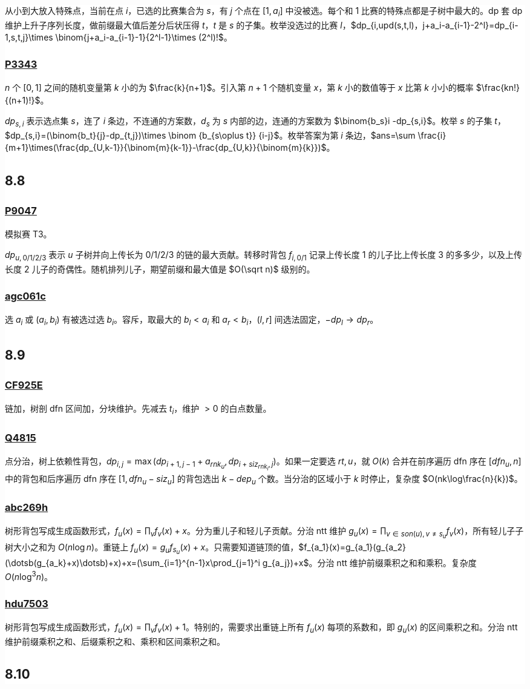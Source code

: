 从小到大放入特殊点，当前在点 $i$，已选的比赛集合为 $s$，有 $j$ 个点在 $[1,a_i]$ 中没被选。每个和 $1$ 比赛的特殊点都是子树中最大的。dp 套 dp 维护上升子序列长度，做前缀最大值后差分后状压得 $t$，$t$ 是 $s$ 的子集。枚举没选过的比赛 $l$，$dp_{i,upd(s,t,l)，j+a_i-a_{i-1}-2^l}=dp_{i-1,s,t,j}\times \binom{j+a_i-a_{i-1}-1}{2^l-1}\times (2^l)!$。

### [P3343](https://www.luogu.com.cn/problem/P3343)

$n$ 个 $[0,1]$ 之间的随机变量第 $k$ 小的为 $\frac{k}{n+1}$。引入第 $n+1$ 个随机变量 $x$，第 $k$ 小的数值等于 $x$ 比第 $k$ 小小的概率 $\frac{kn!}{(n+1)!}$。

$dp_{s,i}$ 表示选点集 $s$，连了 $i$ 条边，不连通的方案数，$d_s$ 为 $s$ 内部的边，连通的方案数为 $\binom{b_s}i -dp_{s,i}$。枚举 $s$ 的子集 $t$，$dp_{s,i}=(\binom{b_t}{j}-dp_{t,j})\times \binom {b_{s\oplus t}} {i-j}$。枚举答案为第 $i$ 条边，$ans=\sum \frac{i}{m+1}\times(\frac{dp_{U,k-1}}{\binom{m}{k-1}}-\frac{dp_{U,k}}{\binom{m}{k}})$。

## 8.8

### [P9047](https://www.luogu.com.cn/problem/P9047)

模拟赛 T3。

$dp_{u,0/1/2/3}$ 表示 $u$ 子树并向上传长为 $0/1/2/3$ 的链的最大贡献。转移时背包 $f_{i,0/1}$ 记录上传长度 $1$ 的儿子比上传长度 $3$ 的多多少，以及上传长度 $2$ 儿子的奇偶性。随机排列儿子，期望前缀和最大值是 $O(\sqrt n)$ 级别的。

### [agc061c](https://www.luogu.com.cn/problem/AT_agc061_c)

选 $a_i$ 或 $(a_i,b_i)$ 有被选过选 $b_i$。容斥，取最大的 $b_l<a_i$ 和 $a_r<b_i$，$(l,r]$ 间选法固定，$-dp_l\to dp_r$。

## 8.9

### [CF925E](https://www.luogu.com.cn/problem/CF925E)

链加，树剖 dfn 区间加，分块维护。先减去 $t_i$，维护 $>0$ 的白点数量。

### [Q4815](https://qoj.ac/problem/4815)

点分治，树上依赖性背包，$dp_{i,j}=\max(dp_{i+1,j-1}+a_{rnk_u},dp_{i+siz_{rnk_i},j})$。如果一定要选 $rt,u$，就 $O(k)$ 合并在前序遍历 dfn 序在 $[dfn_u,n]$ 中的背包和后序遍历 dfn 序在 $[1,dfn_u-siz_u]$ 的背包选出 $k-dep_u$ 个数。当分治的区域小于 $k$ 时停止，复杂度 $O(nk\log\frac{n}{k})$。

### [abc269h](https://www.luogu.com.cn/problem/AT_abc269_h)

树形背包写成生成函数形式，$f_u(x)=\prod_v f_v(x)+x$。分为重儿子和轻儿子贡献。分治 ntt 维护 $g_u(x)=\prod_{v\in son(u),v\neq s_u} f_v(x)$，所有轻儿子子树大小之和为 $O(n\log n)$。重链上 $f_u(x)=g_uf_{s_u}(x)+x$。只需要知道链顶的值，$f_{a_1}(x)=g_{a_1}(g_{a_2}(\dotsb(g_{a_k}+x)\dotsb)+x)+x=(\sum_{i=1}^{n-1}x\prod_{j=1}^i g_{a_j})+x$。分治 ntt 维护前缀乘积之和和乘积。复杂度 $O(n\log^3 n)$。

### [hdu7503](https://acm.hdu.edu.cn/showproblem.php?pid=7503)

树形背包写成生成函数形式，$f_u(x)=\prod_v f_v(x)+1$。特别的，需要求出重链上所有 $f_u(x)$ 每项的系数和，即 $g_u(x)$ 的区间乘积之和。分治 ntt 维护前缀乘积之和、后缀乘积之和、乘积和区间乘积之和。

## 8.10
